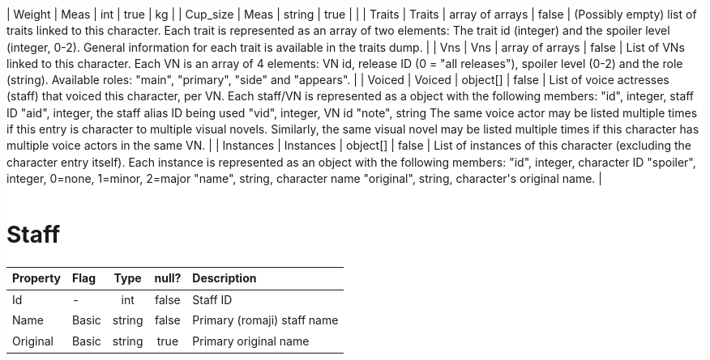 | Weight        | Meas      |       int       | true  | kg                                                                                                                                                                                                                                                                                                                                                                                                                                                                                    |
| Cup_size      | Meas      |     string      | true  |                                                                                                                                                                                                                                                                                                                                                                                                                                                                                       |
| Traits        | Traits    | array of arrays | false | (Possibly empty) list of traits linked to this character. Each trait is represented as an array of two elements: The trait id (integer) and the spoiler level (integer, 0-2). General information for each trait is available in the traits dump.                                                                                                                                                                                                                                     |
| Vns           | Vns       | array of arrays | false | List of VNs linked to this character. Each VN is an array of 4 elements: VN id, release ID (0 = "all releases"), spoiler level (0-2) and the role (string). Available roles: "main", "primary", "side" and "appears".                                                                                                                                                                                                                                                                 |
| Voiced        | Voiced    |    object[]     | false | List of voice actresses (staff) that voiced this character, per VN. Each staff/VN is represented as a object with the following members: "id", integer, staff ID "aid", integer, the staff alias ID being used "vid", integer, VN id "note", string The same voice actor may be listed multiple times if this entry is character to multiple visual novels. Similarly, the same visual novel may be listed multiple times if this character has multiple voice actors in the same VN. |
| Instances     | Instances |    object[]     | false | List of instances of this character (excluding the character entry itself). Each instance is represented as an object with the following members: "id", integer, character ID "spoiler", integer, 0=none, 1=minor, 2=major "name", string, character name "original", string, character's original name.                                                                                                                                                                              |

# Staff

| Property    | Flag    |      Type       | null? | Description                                                                                                                                                                                                                                                                                                                                                                                                                                  |
| :---------- | :------ | :-------------: | :---: | :------------------------------------------------------------------------------------------------------------------------------------------------------------------------------------------------------------------------------------------------------------------------------------------------------------------------------------------------------------------------------------------------------------------------------------------- |
| Id          | -       |       int       | false | Staff ID                                                                                                                                                                                                                                                                                                                                                                                                                                     |
| Name        | Basic   |     string      | false | Primary (romaji) staff name                                                                                                                                                                                                                                                                                                                                                                                                                  |
| Original    | Basic   |     string      | true  | Primary original name                                                                                                                                                                                                                                                                                                                                                                                                                        |